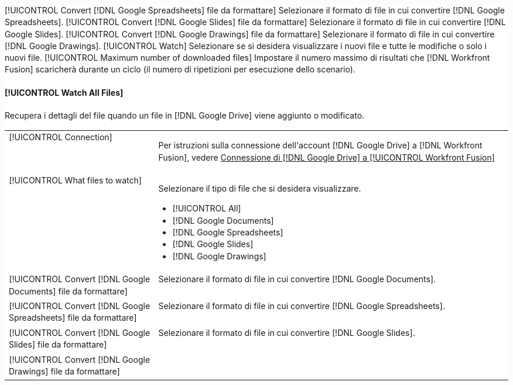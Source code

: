   <tr>
    <td>[!UICONTROL Convert [!DNL Google Spreadsheets] file da formattare]</td>
    <td>Selezionare il formato di file in cui convertire [!DNL Google Spreadsheets].</td>
  </tr> 
  <tr>
    <td>[!UICONTROL Convert [!DNL Google Slides] file da formattare]</td>
    <td>Selezionare il formato di file in cui convertire [!DNL Google Slides].</td>
  </tr> 
  <tr>
    <td>[!UICONTROL Convert [!DNL Google Drawings] file da formattare]</td>
    <td>Selezionare il formato di file in cui convertire [!DNL Google Drawings].</td>
  </tr> 
  <tr>
    <td>[!UICONTROL Watch]</td>
    <td>Selezionare se si desidera visualizzare i nuovi file e tutte le modifiche o solo i nuovi file.</td>
  </tr> 
  <tr> 
    <td>[!UICONTROL Maximum number of downloaded files]</td>
    <td>Impostare il numero massimo di risultati che [!DNL Workfront Fusion] scaricherà durante un ciclo (il numero di ripetizioni per esecuzione dello scenario).</td>
  </tr> 
 </tbody> 
</table>

#### [!UICONTROL Watch All Files]

Recupera i dettagli del file quando un file in [!DNL Google Drive] viene aggiunto o modificato.

<table style="table-layout:auto"> 
 <col> 
 <col> 
 <tbody> 
  <tr> 
   <td>[!UICONTROL Connection] </td> 
   <td> <p>Per istruzioni sulla connessione dell'account [!DNL Google Drive] a [!DNL Workfront Fusion], vedere <a href="#connecting-google-drive-to-workfront-fusion" class="MCXref xref">Connessione di [!DNL Google Drive] a [!UICONTROL Workfront Fusion]</a></p> </td> 
  </tr> 
  <tr> 
   <td>[!UICONTROL What files to watch]</td> 
   <td> <p>Selezionare il tipo di file che si desidera visualizzare.</p> 
    <ul> 
     <li>[!UICONTROL All]</li> 
     <li>[!DNL Google Documents]</li> 
     <li>[!DNL Google Spreadsheets]</li> 
     <li>[!DNL Google Slides]</li> 
     <li>[!DNL Google Drawings]</li> 
    </ul> </td> 
  </tr> 
  <tr> 
    <td >[!UICONTROL Convert [!DNL Google Documents] file da formattare]</td>
    <td>Selezionare il formato di file in cui convertire [!DNL Google Documents].</td>
  </tr> 
  <tr>
    <td>[!UICONTROL Convert [!DNL Google Spreadsheets] file da formattare]</td>
    <td>Selezionare il formato di file in cui convertire [!DNL Google Spreadsheets].</td>
  </tr> 
  <tr>
    <td>[!UICONTROL Convert [!DNL Google Slides] file da formattare]</td>
    <td>Selezionare il formato di file in cui convertire [!DNL Google Slides].</td>
  </tr> 
  <tr>
    <td>[!UICONTROL Convert [!DNL Google Drawings] file da formattare]</td>